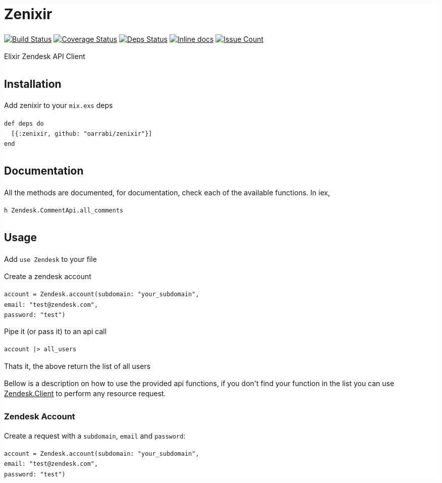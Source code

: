 # Zenixir
[![Build Status](https://travis-ci.org/nsomar/zenixir.svg?branch=master)](https://travis-ci.org/nsomar/zenixir)
[![Coverage Status](https://coveralls.io/repos/oarrabi/zenixir/badge.svg?branch=master&service=github)](https://coveralls.io/github/oarrabi/zenixir?branch=master)
[![Deps Status](https://beta.hexfaktor.org/badge/all/github/oarrabi/zenixir.svg)](https://beta.hexfaktor.org/github/oarrabi/zenixir)
[![Inline docs](http://inch-ci.org/github/oarrabi/zenixir.svg)](http://inch-ci.org/github/oarrabi/zenixir)
[![Issue Count](https://codeclimate.com/github/oarrabi/zenixir/badges/issue_count.svg)](https://codeclimate.com/github/oarrabi/zenixir)

Elixir Zendesk API Client

## Installation
Add zenixir to your `mix.exs` deps

	def deps do
	  [{:zenixir, github: "oarrabi/zenixir"}]
	end

## Documentation
All the methods are documented, for documentation, check each of the available functions.
In iex,

`h Zendesk.CommentApi.all_comments`

## Usage
Add `use Zendesk` to your file

Create a zendesk account

```
account = Zendesk.account(subdomain: "your_subdomain",
email: "test@zendesk.com",
password: "test")
```

Pipe it (or pass it) to an api call
```
account |> all_users
```

Thats it, the above return the list of all users

Bellow is a description on how to use the provided api functions, if you don't find your function in the list you can use [Zendesk.Client](#client-request) to perform any resource request.

### Zendesk Account
Create a request with a `subdomain`, `email` and `password`:

```
account = Zendesk.account(subdomain: "your_subdomain",
email: "test@zendesk.com",
password: "test")
```
